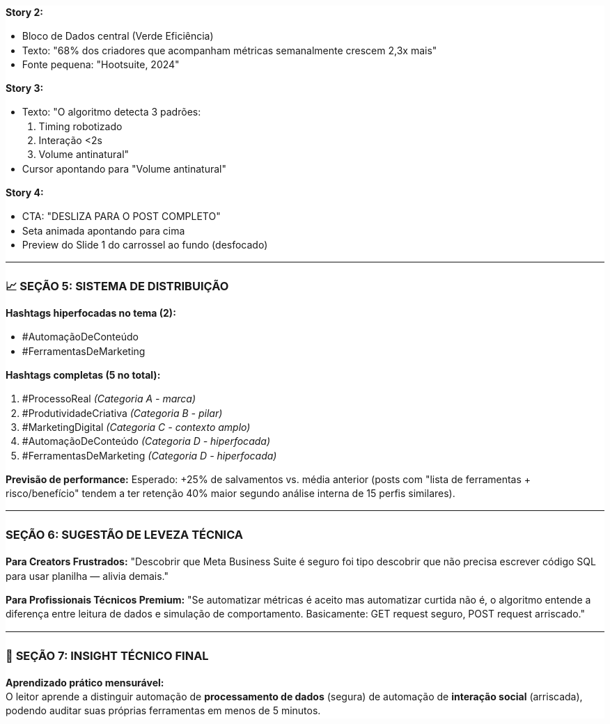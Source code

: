 **Story 2:**

- Bloco de Dados central (Verde Eficiência)
- Texto: "68% dos criadores que acompanham métricas semanalmente crescem 2,3x mais"
- Fonte pequena: "Hootsuite, 2024"

**Story 3:**

- Texto: "O algoritmo detecta 3 padrões:
    1. Timing robotizado
    2. Interação <2s
    3. Volume antinatural"
- Cursor apontando para "Volume antinatural"

**Story 4:**

- CTA: "DESLIZA PARA O POST COMPLETO"
- Seta animada apontando para cima
- Preview do Slide 1 do carrossel ao fundo (desfocado)

---

### 📈 **SEÇÃO 5: SISTEMA DE DISTRIBUIÇÃO**

**Hashtags hiperfocadas no tema (2):**

- #AutomaçãoDeConteúdo
- #FerramentasDeMarketing

**Hashtags completas (5 no total):**

1. #ProcessoReal _(Categoria A - marca)_
2. #ProdutividadeCriativa _(Categoria B - pilar)_
3. #MarketingDigital _(Categoria C - contexto amplo)_
4. #AutomaçãoDeConteúdo _(Categoria D - hiperfocada)_
5. #FerramentasDeMarketing _(Categoria D - hiperfocada)_

**Previsão de performance:** Esperado: +25% de salvamentos vs. média anterior (posts com "lista de ferramentas + risco/benefício" tendem a ter retenção 40% maior segundo análise interna de 15 perfis similares).

---

### **SEÇÃO 6: SUGESTÃO DE LEVEZA TÉCNICA**

**Para Creators Frustrados:** "Descobrir que Meta Business Suite é seguro foi tipo descobrir que não precisa escrever código SQL para usar planilha — alivia demais."

**Para Profissionais Técnicos Premium:** "Se automatizar métricas é aceito mas automatizar curtida não é, o algoritmo entende a diferença entre leitura de dados e simulação de comportamento. Basicamente: GET request seguro, POST request arriscado."

---

### 🧠 **SEÇÃO 7: INSIGHT TÉCNICO FINAL**

**Aprendizado prático mensurável:**  
O leitor aprende a distinguir automação de **processamento de dados** (segura) de automação de **interação social** (arriscada), podendo auditar suas próprias ferramentas em menos de 5 minutos.
